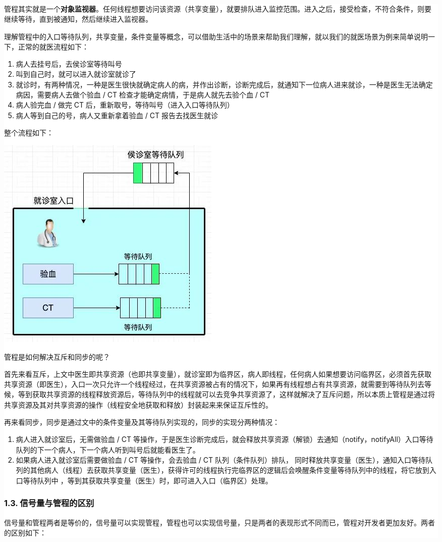 管程其实就是一个**对象监视器**。任何线程想要访问该资源（共享变量），就要排队进入监控范围。进入之后，接受检查，不符合条件，则要继续等待，直到被通知，然后继续进入监视器。

理解管程中的入口等待队列，共享变量，条件变量等概念，可以借助生活中的场景来帮助我们理解，就以我们的就医场景为例来简单说明一下，正常的就医流程如下：

1. 病人去挂号后，去侯诊室等待叫号
2. 叫到自己时，就可以进入就诊室就诊了
3. 就诊时，有两种情况，一种是医生很快就确定病人的病，并作出诊断，诊断完成后，就通知下一位病人进来就诊，一种是医生无法确定病因，需要病人去做个验血 / CT 检查才能确定病情，于是病人就先去验个血 /  CT
4. 病人验完血 / 做完 CT 后，重新取号，等待叫号（进入入口等待队列）
5. 病人等到自己的号，病人又重新拿着验血 / CT 报告去找医生就诊

整个流程如下：

![](images/437020118257604.png)

管程是如何解决互斥和同步的呢？

首先来看互斥，上文中医生即共享资源（也即共享变量），就诊室即为临界区，病人即线程，任何病人如果想要访问临界区，必须首先获取共享资源（即医生），入口一次只允许一个线程经过，在共享资源被占有的情况下，如果再有线程想占有共享资源，就需要到等待队列去等候，等到获取共享资源的线程释放资源后，等待队列中的线程就可以去竞争共享资源了，这样就解决了互斥问题，所以本质上管程是通过将共享资源及其对共享资源的操作（线程安全地获取和释放）封装起来来保证互斥性的。

再来看同步，同步是通过文中的条件变量及其等待队列实现的，同步的实现分两种情况：

1. 病人进入就诊室后，无需做验血 / CT 等操作，于是医生诊断完成后，就会释放共享资源（解锁）去通知（notify，notifyAll）入口等待队列的下一个病人，下一个病人听到叫号后就能看医生了。
2. 如果病人进入就诊室后需要做验血 / CT 等操作，会去验血 / CT 队列（条件队列）排队， 同时释放共享变量（医生），通知入口等待队列的其他病人（线程）去获取共享变量（医生），获得许可的线程执行完临界区的逻辑后会唤醒条件变量等待队列中的线程，将它放到入口等待队列中 ，等到其获取共享变量（医生）时，即可进入入口（临界区）处理。

### 1.3. 信号量与管程的区别

信号量和管程两者是等价的，信号量可以实现管程，管程也可以实现信号量，只是两者的表现形式不同而已，管程对开发者更加友好。两者的区别如下：
